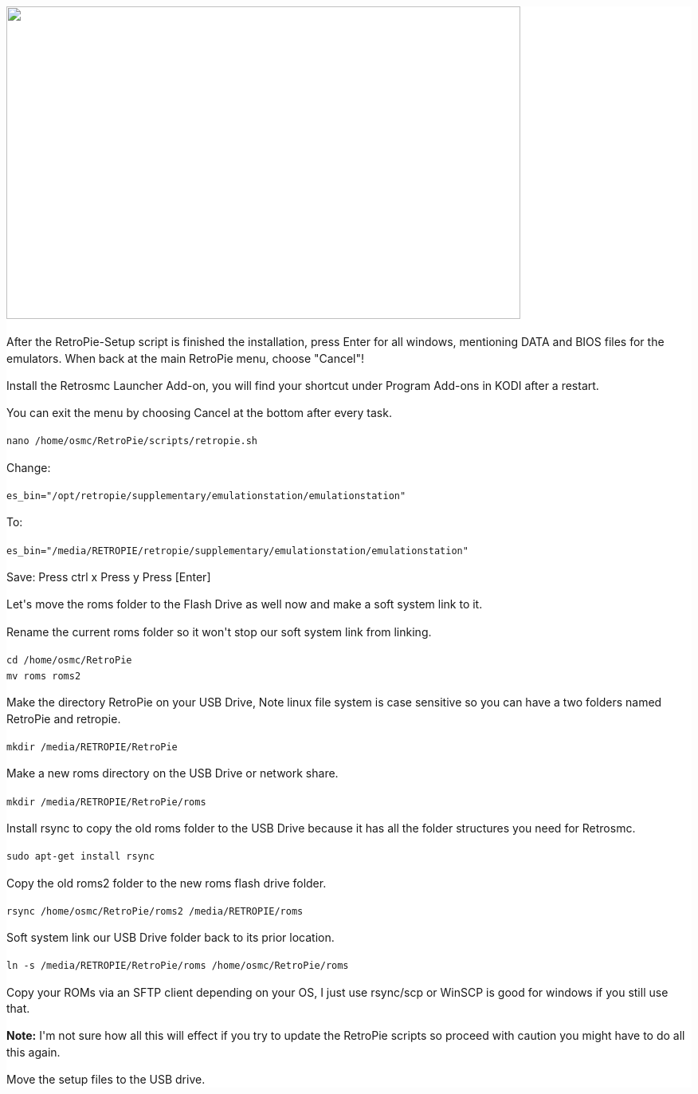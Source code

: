 <img src="/uploads/default/original/2X/d/df3fa2c820d813f79e09116a8818c0b87af81956.png" width="645" height="392">

After the RetroPie-Setup script is finished the installation, press Enter for all windows, mentioning DATA and BIOS files for the emulators. When back at the main RetroPie menu, choose "Cancel"!

Install the Retrosmc Launcher Add-on, you will find your shortcut under Program Add-ons in KODI after a restart.

You can exit the menu by choosing Cancel at the bottom after every task.

    nano /home/osmc/RetroPie/scripts/retropie.sh

Change:

    es_bin="/opt/retropie/supplementary/emulationstation/emulationstation"

To:

    es_bin="/media/RETROPIE/retropie/supplementary/emulationstation/emulationstation"

Save:
Press ctrl x
Press y
Press [Enter]

Let's move the roms folder to the Flash Drive as well now and make a soft system link to it.

Rename the current roms folder so it won't stop our soft system link from linking.

    cd /home/osmc/RetroPie
    mv roms roms2

Make the directory RetroPie on your USB Drive, Note linux file system is case sensitive so you can have a two folders named RetroPie and retropie.

    mkdir /media/RETROPIE/RetroPie

Make a new roms directory on the USB Drive or network share.

    mkdir /media/RETROPIE/RetroPie/roms

Install rsync to copy the old roms folder to the USB Drive because it has all the folder structures you need for Retrosmc.

    sudo apt-get install rsync

Copy the old roms2 folder to the new roms flash drive folder.

    rsync /home/osmc/RetroPie/roms2 /media/RETROPIE/roms

Soft system link our USB Drive folder back to its prior location.

    ln -s /media/RETROPIE/RetroPie/roms /home/osmc/RetroPie/roms

Copy your ROMs via an SFTP client depending on your OS, I just use rsync/scp or WinSCP is good for windows if you still use that.

**Note:** I'm not sure how all this will effect if you try to update the RetroPie scripts so proceed with caution you might have to do all this again.

Move the setup files to the USB drive.
